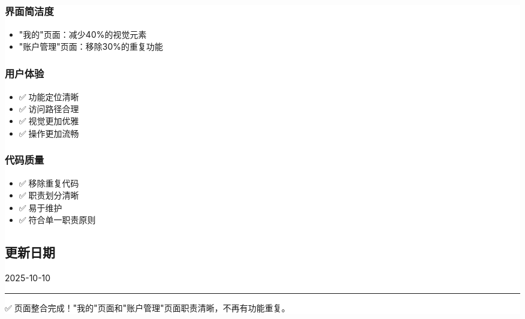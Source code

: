### 界面简洁度

- "我的"页面：减少40%的视觉元素
- "账户管理"页面：移除30%的重复功能

### 用户体验

- ✅ 功能定位清晰
- ✅ 访问路径合理
- ✅ 视觉更加优雅
- ✅ 操作更加流畅

### 代码质量

- ✅ 移除重复代码
- ✅ 职责划分清晰
- ✅ 易于维护
- ✅ 符合单一职责原则

## 更新日期

2025-10-10

---

✅ 页面整合完成！"我的"页面和"账户管理"页面职责清晰，不再有功能重复。

